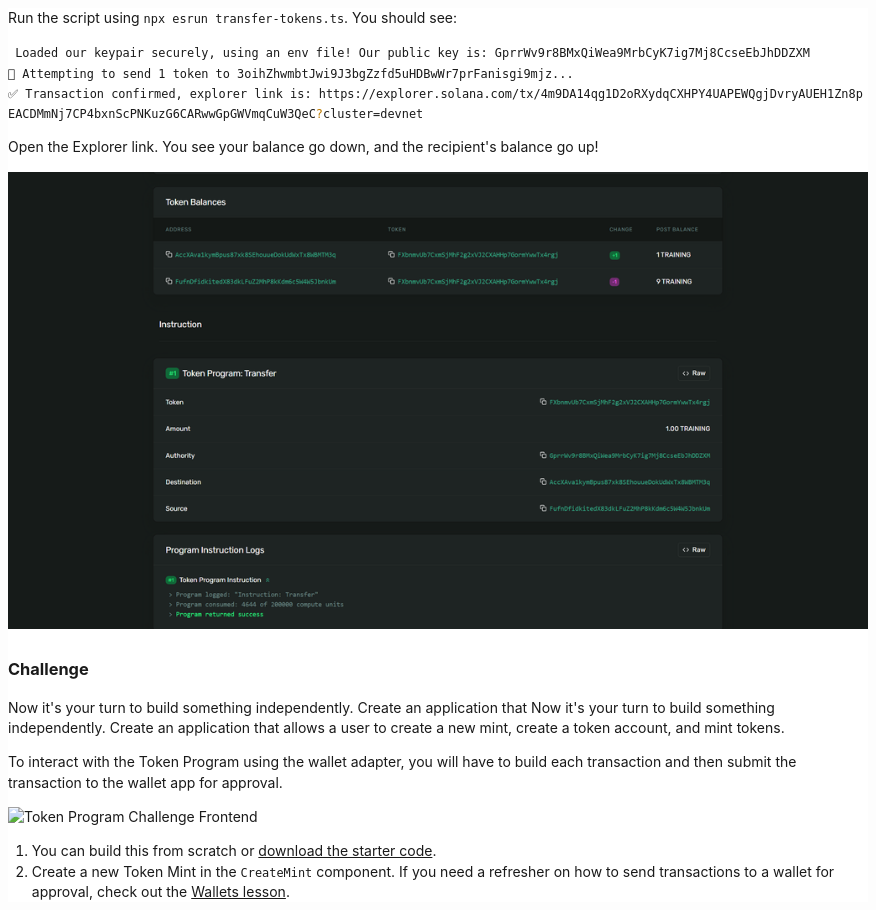 Run the script using `npx esrun transfer-tokens.ts`. You should see:

```bash
 Loaded our keypair securely, using an env file! Our public key is: GprrWv9r8BMxQiWea9MrbCyK7ig7Mj8CcseEbJhDDZXM
💸 Attempting to send 1 token to 3oihZhwmbtJwi9J3bgZzfd5uHDBwWr7prFanisgi9mjz...
✅ Transaction confirmed, explorer link is: https://explorer.solana.com/tx/4m9DA14qg1D2oRXydqCXHPY4UAPEWQgjDvryAUEH1Zn8pEACDMmNj7CP4bxnScPNKuzG6CARwwGpGWVmqCuW3QeC?cluster=devnet
```

Open the Explorer link. You see your balance go down, and the recipient's
balance go up!

![Transfer Tokens](/public/assets/courses/unboxed/transfer-tokens.png)

### Challenge

Now it's your turn to build something independently. Create an application that
Now it's your turn to build something independently. Create an application that
allows a user to create a new mint, create a token account, and mint tokens.

To interact with the Token Program using the wallet adapter, you will have to
build each transaction and then submit the transaction to the wallet app for
approval.

![Token Program Challenge Frontend](/public/assets/courses/unboxed/token-program-frontend.png)

1. You can build this from scratch or
   [download the starter code](https://github.com/Unboxed-Software/solana-token-frontend/tree/starter).
2. Create a new Token Mint in the `CreateMint` component. If you need a
   refresher on how to send transactions to a wallet for approval, check out the
   [Wallets lesson](/content/courses/intro-to-solana/interact-with-wallets.md).
